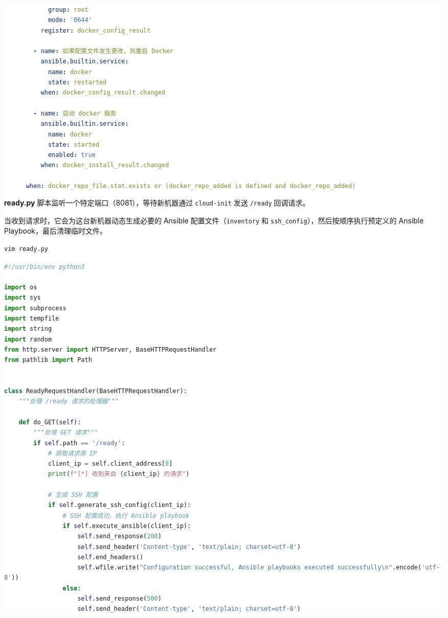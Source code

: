 ```yaml
            group: root
            mode: '0644'
          register: docker_config_result

        - name: 如果配置文件发生更改，则重启 Docker
          ansible.builtin.service:
            name: docker
            state: restarted
          when: docker_config_result.changed

        - name: 启动 docker 服务
          ansible.builtin.service:
            name: docker
            state: started
            enabled: true
          when: docker_install_result.changed

      when: docker_repo_file.stat.exists or (docker_repo_added is defined and docker_repo_added)
```



**ready.py** 脚本监听一个特定端口（8081），等待新机器通过 `cloud-init` 发送 `/ready` 回调请求。

当收到请求时，它会为这台新机器动态生成必要的 Ansible 配置文件（`inventory` 和 `ssh_config`），然后按顺序执行预定义的 Ansible Playbook，最后清理临时文件。

```
vim ready.py
```

```python
#!/usr/bin/env python3

import os
import sys
import subprocess
import tempfile
import string
import random
from http.server import HTTPServer, BaseHTTPRequestHandler
from pathlib import Path


class ReadyRequestHandler(BaseHTTPRequestHandler):
    """处理 /ready 请求的处理器"""

    def do_GET(self):
        """处理 GET 请求"""
        if self.path == '/ready':
            # 获取请求源 IP
            client_ip = self.client_address[0]
            print(f"[*] 收到来自 {client_ip} 的请求")

            # 生成 SSH 配置
            if self.generate_ssh_config(client_ip):
                # SSH 配置成功，执行 Ansible playbook
                if self.execute_ansible(client_ip):
                    self.send_response(200)
                    self.send_header('Content-type', 'text/plain; charset=utf-8')
                    self.end_headers()
                    self.wfile.write("Configuration successful, Ansible playbooks executed successfully\n".encode('utf-8'))
                else:
                    self.send_response(500)
                    self.send_header('Content-type', 'text/plain; charset=utf-8')
```